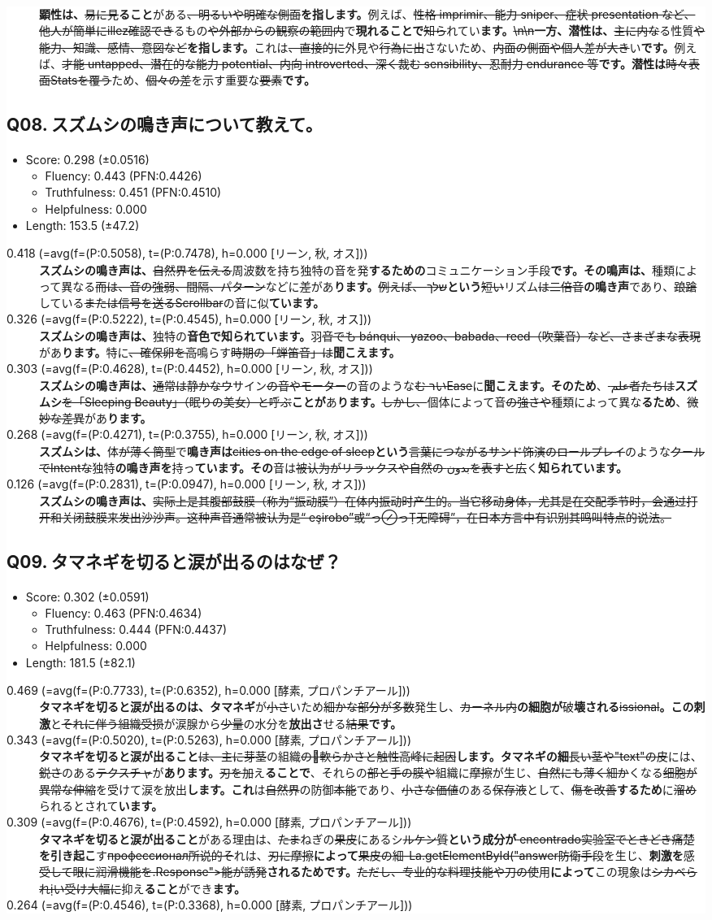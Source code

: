 <dd><b>顕性は、</b><s>易に見</s><b>ること</b>がある<s>、明るいや明確な側面</s><b>を指します。</b>例えば、<s>性格 imprimir、能力 sniper、症状 presentation など、他人が簡単にillez確認でき</s>るもの<s>や外部からの観察の範囲内</s>で<b>現れることで</b><s>知ら</s>れてい<b>ます。</b><s>&#92;n&#92;n</s><b>一方、潜性は、</b><s>主に内な</s>る性質<s>や能力、知識、感情、意図など</s><b>を指します。</b>これは<s>、直接的に</s>外見や<s>行為に出</s>さないため、<s>内面の側面や個人差が大き</s>い<b>です。</b>例えば、<s>才能 untapped、潜在的な能力 potential、内向 introverted、深く裁む sensibility、忍耐力 endurance 等</s><b>です。潜性は</b><s>時々表面Statsを覆う</s>ため、<s>個々の差</s>を示す重要な<s>要素</s><b>です。</b></dd>
</dl>

## <a name="Q08"></a>Q08. スズムシの鳴き声について教えて。

- Score: 0.298 (±0.0516)
  - Fluency: 0.443 (PFN:0.4426)
  - Truthfulness: 0.451 (PFN:0.4510)
  - Helpfulness: 0.000
- Length: 153.5 (±47.2)

<dl>
<dt>0.418 (=avg(f=(P:0.5058), t=(P:0.7478), h=0.000 [リーン, 秋, オス]))</dt>
<dd><b>スズムシの鳴き声は、</b><s>自然界を伝える</s>周波数を持ち独特の音を発<b>するための</b>コミュニケーション手段<b>です。その鳴声は、</b>種類によって異なる<s>而は、音の強弱、間隔、パターン</s>などに<s>差</s>があ<b>ります。</b><s>例えば、 שלך</s><b>という</b><s>短い</s>リズム<s>は二倍音</s><b>の鳴き声</b>であり、<s>踉蹌</s>している<s>または信号を送るScrollbar</s>の音に似<b>ています。</b></dd>
<dt>0.326 (=avg(f=(P:0.5222), t=(P:0.4545), h=0.000 [リーン, 秋, オス]))</dt>
<dd><b>スズムシの鳴き声は、</b>独特の<b>音色で知られています。</b>羽<s>音でも bánqui、 yazoo、babada、reed（吹葉音）など、さまざまな表現</s>があ<b>ります。</b>特に<s>、確保卵を高</s>鳴らす<s>時期の「蝉笛音」は</s><b>聞こえます。</b></dd>
<dt>0.303 (=avg(f=(P:0.4628), t=(P:0.4452), h=0.000 [リーン, 秋, オス]))</dt>
<dd><b>スズムシの鳴き声は、</b><s>通常は静かなウ</s>サイン<s>の音やモーター</s>の音のような<s>む רいEase</s>に<b>聞こえます。そのため</b>、<s> علم者たちは</s><b>スズムシ</b><s>を「Sleeping Beauty」（眠りの美女）と呼ぶ</s><b>ことが</b>あ<b>ります。</b><s>しかし、</s>個体によって音<s>の強さや</s>種類によって異な<b>るため</b>、<s>微妙な差異</s>があ<b>ります。</b></dd>
<dt>0.268 (=avg(f=(P:0.4271), t=(P:0.3755), h=0.000 [リーン, 秋, オス]))</dt>
<dd><b>スズムシは、</b>体<s>が薄く筒型</s>で<b>鳴き声は</b><s>cities on the edge of sleep</s><b>という</b><s>言葉につながるサンド饰演のロールプレイ</s>のような<s>クールでIntentな</s>独特<b>の鳴き声を</b>持っ<b>ています。その</b>音は<s>被认为がリラックスや自然の بدونを表すと広</s>く<b>知られています。</b></dd>
<dt>0.126 (=avg(f=(P:0.2831), t=(P:0.0947), h=0.000 [リーン, 秋, オス]))</dt>
<dd><b>スズムシの鳴き声は、</b><s>实际上是其腹部鼓膜（称为“振动膜”）在体内振动时产生的。当它移动身体，尤其是在交配季节时，会通过打开和关闭鼓膜来发出沙沙声。这种声音通常被认为是“ eşirobo”或“っ⊘っṬ无障碍”，在日本方言中有识别其鸣叫特点的说法。</s></dd>
</dl>

## <a name="Q09"></a>Q09. タマネギを切ると涙が出るのはなぜ？

- Score: 0.302 (±0.0591)
  - Fluency: 0.463 (PFN:0.4634)
  - Truthfulness: 0.444 (PFN:0.4437)
  - Helpfulness: 0.000
- Length: 181.5 (±82.1)

<dl>
<dt>0.469 (=avg(f=(P:0.7733), t=(P:0.6352), h=0.000 [酵素, プロパンチアール]))</dt>
<dd><b>タマネギを切ると涙が出るのは、タマネギ</b>が<s>小さ</s>いため<s>細かな部分が多数</s>発生し、<s>カーネル内</s><b>の細胞が</b>破<b>壊される</b><s>issional</s><b>。この刺激</b>と<s>それに伴う組織受损</s>が涙腺から<s>少量</s>の水分を<b>放出さ</b>せる<s>結果</s><b>です。</b></dd>
<dt>0.343 (=avg(f=(P:0.5020), t=(P:0.5263), h=0.000 [酵素, プロパンチアール]))</dt>
<dd><b>タマネギを切ると涙が出ること</b><s>は、主に芽茎</s>の組織<s>の👋軟らかさと触性高峰に起因</s><b>します。タマネギの細</b><s>長い茎や&quot;text&quot;の皮</s>には、<s>鋭さ</s>のある<s>テクスチャ</s>が<b>あります。</b><s>刃を加</s>え<b>ることで</b>、それらの<s>部と手の膜や</s>組織に<s>摩擦</s>が生じ、<s>自然にも薄く細か</s>くなる<s>细胞が異常な伸縮</s>を受けて涙を放出<b>します。これ</b>は<s>自然界</s>の防御<s>本能</s>であり、<s>小さな価値</s>のある<s>保存液</s>として、<s>傷を改善</s><b>するため</b>に<s>溜め</s>られるとされて<b>います。</b></dd>
<dt>0.309 (=avg(f=(P:0.4676), t=(P:0.4592), h=0.000 [酵素, プロパンチアール]))</dt>
<dd><b>タマネギを切ると涙が出ること</b>がある理由は、<s>たま</s>ねぎの<s>果皮</s>にあるシ<s>ルケン質</s><b>という成分が</b><s> encontrado实验室でときどき痛楚</s><b>を引き起こ</b>す<s>профессионал所说的そ</s>れは、<s>刃に摩擦</s><b>によって</b><s>果皮の細&#45;La&#46;getElementById&#40;&quot;answer防衛手段</s>を生じ、<b>刺激を</b>感<s>受して眼に润滑機能を&#46;Response&quot;&gt;能が誘発</s><b>されるためです。</b><s>ただし、专业的な料理技能や刀の使</s>用<b>によって</b>この現象は<s>シカベられịい受け大幅に</s>抑え<b>ること</b>ができ<b>ます。</b></dd>
<dt>0.264 (=avg(f=(P:0.4546), t=(P:0.3368), h=0.000 [酵素, プロパンチアール]))</dt>